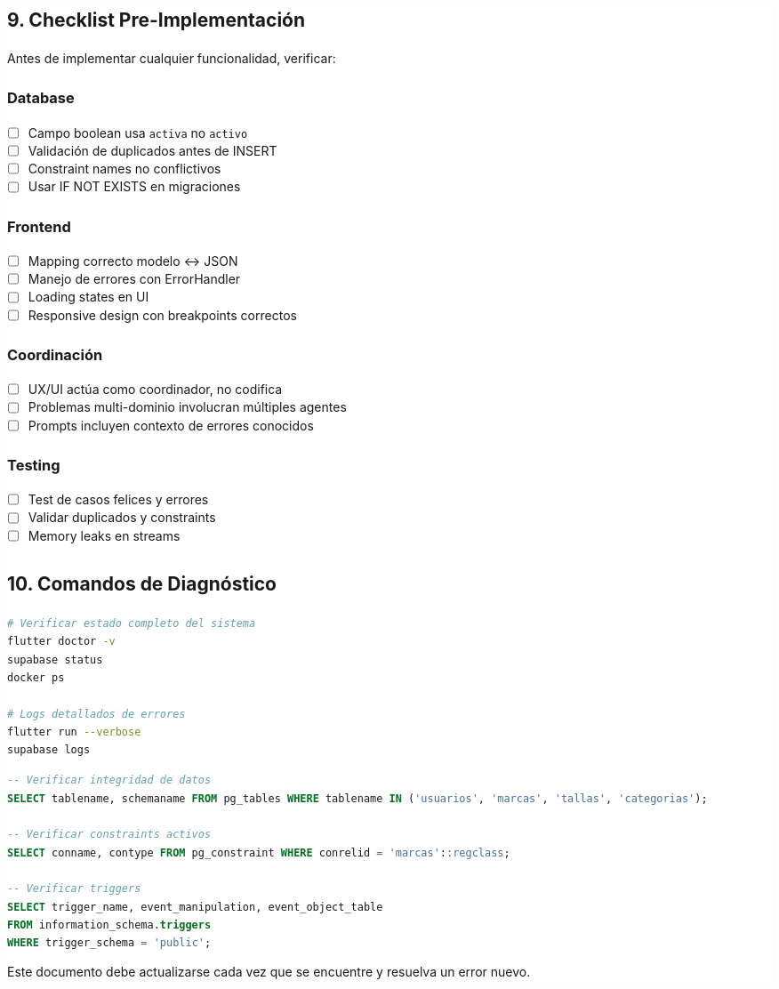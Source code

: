 ## 9. Checklist Pre-Implementación

Antes de implementar cualquier funcionalidad, verificar:

### Database
- [ ] Campo boolean usa `activa` no `activo`
- [ ] Validación de duplicados antes de INSERT
- [ ] Constraint names no conflictivos
- [ ] Usar IF NOT EXISTS en migraciones

### Frontend
- [ ] Mapping correcto modelo ↔ JSON
- [ ] Manejo de errores con ErrorHandler
- [ ] Loading states en UI
- [ ] Responsive design con breakpoints correctos

### Coordinación
- [ ] UX/UI actúa como coordinador, no codifica
- [ ] Problemas multi-dominio involucran múltiples agentes
- [ ] Prompts incluyen contexto de errores conocidos

### Testing
- [ ] Test de casos felices y errores
- [ ] Validar duplicados y constraints
- [ ] Memory leaks en streams

## 10. Comandos de Diagnóstico

```bash
# Verificar estado completo del sistema
flutter doctor -v
supabase status
docker ps

# Logs detallados de errores
flutter run --verbose
supabase logs
```

```sql
-- Verificar integridad de datos
SELECT tablename, schemaname FROM pg_tables WHERE tablename IN ('usuarios', 'marcas', 'tallas', 'categorias');

-- Verificar constraints activos
SELECT conname, contype FROM pg_constraint WHERE conrelid = 'marcas'::regclass;

-- Verificar triggers
SELECT trigger_name, event_manipulation, event_object_table
FROM information_schema.triggers
WHERE trigger_schema = 'public';
```

Este documento debe actualizarse cada vez que se encuentre y resuelva un error nuevo.